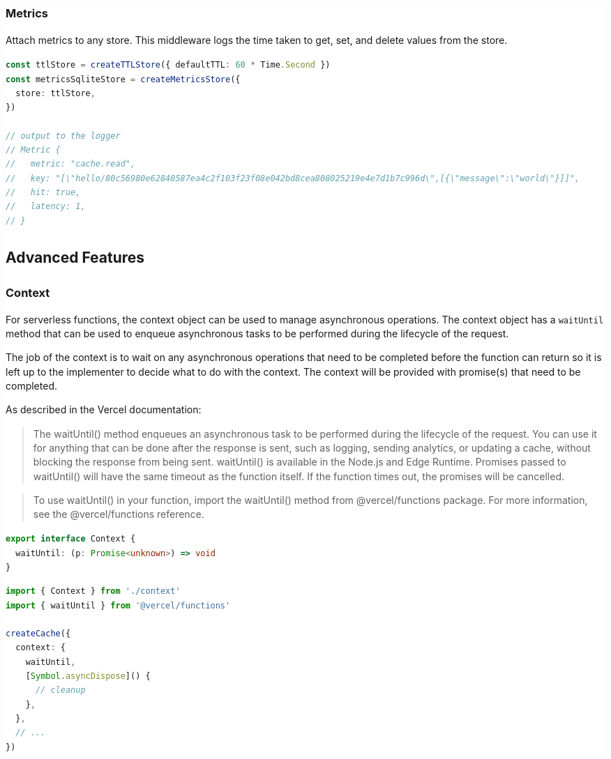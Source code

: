 ### Metrics

Attach metrics to any store. This middleware logs the time taken to get, set, and delete values from the store.

```ts
const ttlStore = createTTLStore({ defaultTTL: 60 * Time.Second })
const metricsSqliteStore = createMetricsStore({
  store: ttlStore,
})

// output to the logger
// Metric {
//   metric: "cache.read",
//   key: "[\"hello/80c56980e62840587ea4c2f103f23f08e042bd8cea808025219e4e7d1b7c996d\",[{\"message\":\"world\"}]]",
//   hit: true,
//   latency: 1,
// }
```

## Advanced Features

### Context

For serverless functions, the context object can be used to manage asynchronous operations. The context object has a `waitUntil` method that can be used to enqueue asynchronous tasks to be performed during the lifecycle of the request.

The job of the context is to wait on any asynchronous operations that need to be completed before the function can return so it is left up to the implementer to decide what to do with the context. The context will be provided with promise(s) that need to be completed.

As described in the Vercel documentation:

> The waitUntil() method enqueues an asynchronous task to be performed during the lifecycle of the request. You can use it for anything that can be done after the response is sent, such as logging, sending analytics, or updating a cache, without blocking the response from being sent. waitUntil() is available in the Node.js and Edge Runtime. Promises passed to waitUntil() will have the same timeout as the function itself. If the function times out, the promises will be cancelled.

> To use waitUntil() in your function, import the waitUntil() method from @vercel/functions package. For more information, see the @vercel/functions reference.

```ts
export interface Context {
  waitUntil: (p: Promise<unknown>) => void
}
```

```ts
import { Context } from './context'
import { waitUntil } from '@vercel/functions'

createCache({
  context: {
    waitUntil,
    [Symbol.asyncDispose]() {
      // cleanup
    },
  },
  // ...
})
```
